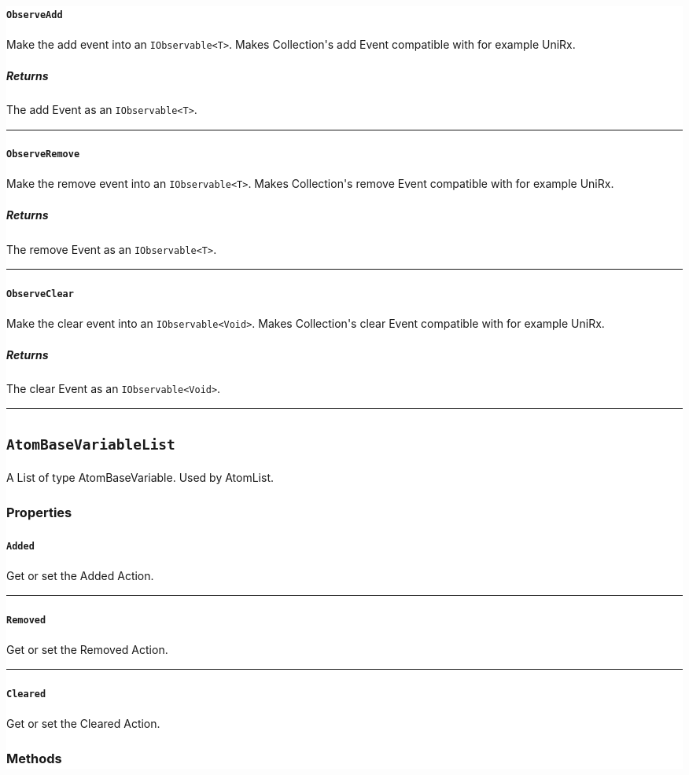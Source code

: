 #### `ObserveAdd`

Make the add event into an `IObservable<T>`. Makes Collection's add Event compatible with for example UniRx.

##### Returns

The add Event as an `IObservable<T>`.

---

#### `ObserveRemove`

Make the remove event into an `IObservable<T>`. Makes Collection's remove Event compatible with for example UniRx.

##### Returns

The remove Event as an `IObservable<T>`.

---

#### `ObserveClear`

Make the clear event into an `IObservable<Void>`. Makes Collection's clear Event compatible with for example UniRx.

##### Returns

The clear Event as an `IObservable<Void>`.

---

## `AtomBaseVariableList`

A List of type AtomBaseVariable. Used by AtomList.

### Properties

#### `Added`

Get or set the Added Action.

---

#### `Removed`

Get or set the Removed Action.

---

#### `Cleared`

Get or set the Cleared Action.

### Methods
